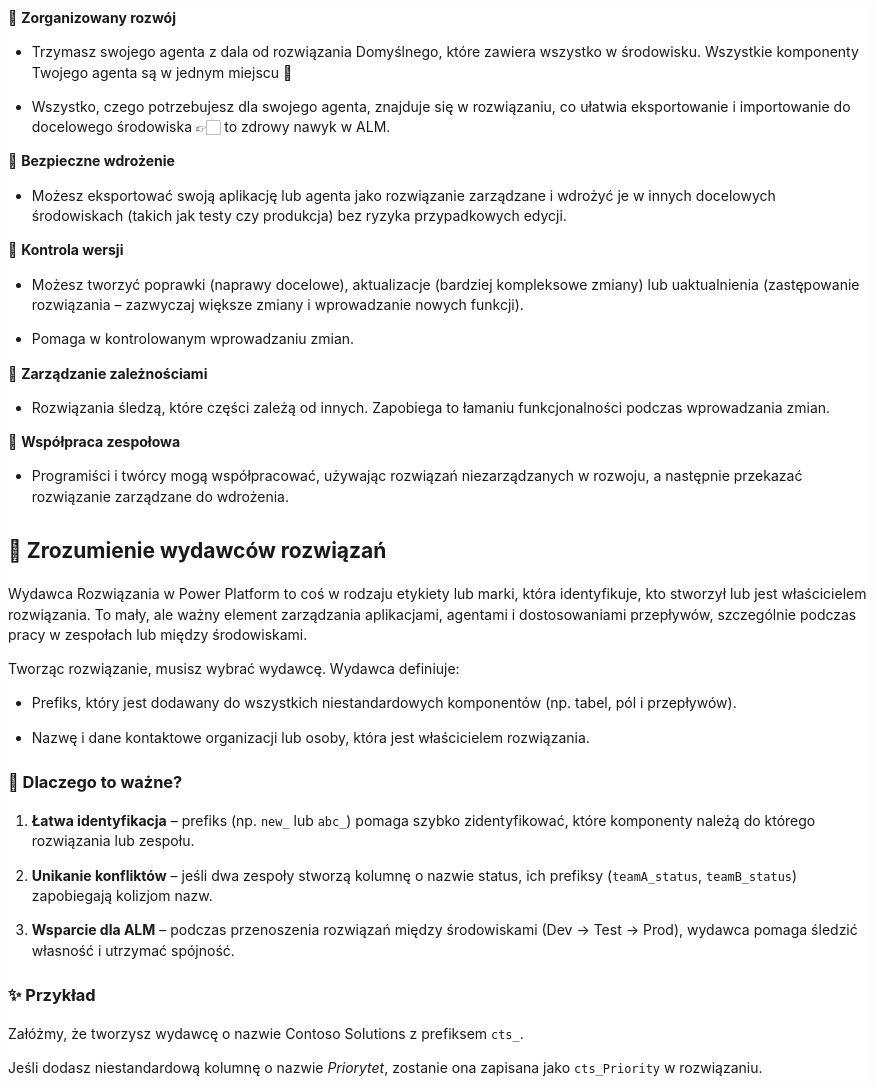 🧩 **Zorganizowany rozwój**

- Trzymasz swojego agenta z dala od rozwiązania Domyślnego, które zawiera wszystko w środowisku. Wszystkie komponenty Twojego agenta są w jednym miejscu 🎯

- Wszystko, czego potrzebujesz dla swojego agenta, znajduje się w rozwiązaniu, co ułatwia eksportowanie i importowanie do docelowego środowiska 👉🏻 to zdrowy nawyk w ALM.

🧩 **Bezpieczne wdrożenie**

- Możesz eksportować swoją aplikację lub agenta jako rozwiązanie zarządzane i wdrożyć je w innych docelowych środowiskach (takich jak testy czy produkcja) bez ryzyka przypadkowych edycji.

🧩 **Kontrola wersji**

- Możesz tworzyć poprawki (naprawy docelowe), aktualizacje (bardziej kompleksowe zmiany) lub uaktualnienia (zastępowanie rozwiązania – zazwyczaj większe zmiany i wprowadzanie nowych funkcji).

- Pomaga w kontrolowanym wprowadzaniu zmian.

🧩 **Zarządzanie zależnościami**

- Rozwiązania śledzą, które części zależą od innych. Zapobiega to łamaniu funkcjonalności podczas wprowadzania zmian.

🧩 **Współpraca zespołowa**

- Programiści i twórcy mogą współpracować, używając rozwiązań niezarządzanych w rozwoju, a następnie przekazać rozwiązanie zarządzane do wdrożenia.

## 🪪 Zrozumienie wydawców rozwiązań

Wydawca Rozwiązania w Power Platform to coś w rodzaju etykiety lub marki, która identyfikuje, kto stworzył lub jest właścicielem rozwiązania. To mały, ale ważny element zarządzania aplikacjami, agentami i dostosowaniami przepływów, szczególnie podczas pracy w zespołach lub między środowiskami.

Tworząc rozwiązanie, musisz wybrać wydawcę. Wydawca definiuje:

- Prefiks, który jest dodawany do wszystkich niestandardowych komponentów (np. tabel, pól i przepływów).

- Nazwę i dane kontaktowe organizacji lub osoby, która jest właścicielem rozwiązania.

### 🤔 Dlaczego to ważne?

1. **Łatwa identyfikacja** – prefiks (np. `new_` lub `abc_`) pomaga szybko zidentyfikować, które komponenty należą do którego rozwiązania lub zespołu.

1. **Unikanie konfliktów** – jeśli dwa zespoły stworzą kolumnę o nazwie status, ich prefiksy (`teamA_status`, `teamB_status`) zapobiegają kolizjom nazw.

1. **Wsparcie dla ALM** – podczas przenoszenia rozwiązań między środowiskami (Dev → Test → Prod), wydawca pomaga śledzić własność i utrzymać spójność.

### ✨ Przykład

Załóżmy, że tworzysz wydawcę o nazwie Contoso Solutions z prefiksem `cts_`.

Jeśli dodasz niestandardową kolumnę o nazwie _Priorytet_, zostanie ona zapisana jako `cts_Priority` w rozwiązaniu.
